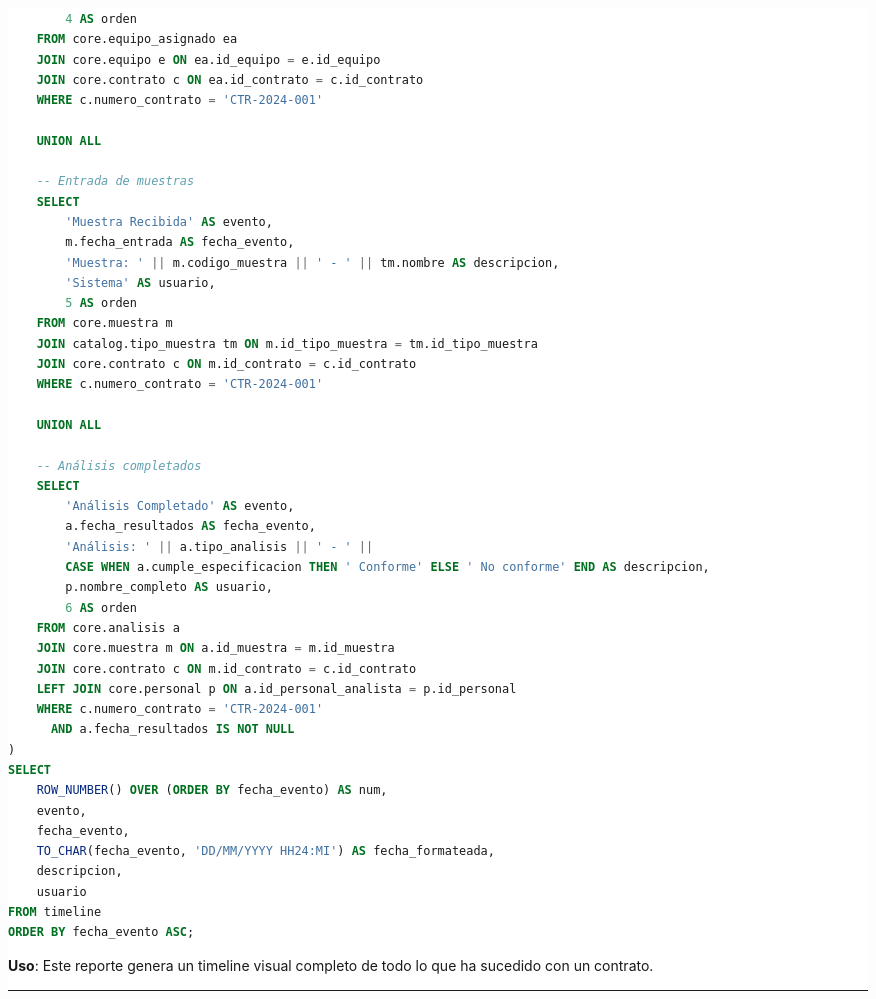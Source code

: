 ```sql
        4 AS orden
    FROM core.equipo_asignado ea
    JOIN core.equipo e ON ea.id_equipo = e.id_equipo
    JOIN core.contrato c ON ea.id_contrato = c.id_contrato
    WHERE c.numero_contrato = 'CTR-2024-001'
    
    UNION ALL
    
    -- Entrada de muestras
    SELECT 
        'Muestra Recibida' AS evento,
        m.fecha_entrada AS fecha_evento,
        'Muestra: ' || m.codigo_muestra || ' - ' || tm.nombre AS descripcion,
        'Sistema' AS usuario,
        5 AS orden
    FROM core.muestra m
    JOIN catalog.tipo_muestra tm ON m.id_tipo_muestra = tm.id_tipo_muestra
    JOIN core.contrato c ON m.id_contrato = c.id_contrato
    WHERE c.numero_contrato = 'CTR-2024-001'
    
    UNION ALL
    
    -- Análisis completados
    SELECT 
        'Análisis Completado' AS evento,
        a.fecha_resultados AS fecha_evento,
        'Análisis: ' || a.tipo_analisis || ' - ' || 
        CASE WHEN a.cumple_especificacion THEN ' Conforme' ELSE ' No conforme' END AS descripcion,
        p.nombre_completo AS usuario,
        6 AS orden
    FROM core.analisis a
    JOIN core.muestra m ON a.id_muestra = m.id_muestra
    JOIN core.contrato c ON m.id_contrato = c.id_contrato
    LEFT JOIN core.personal p ON a.id_personal_analista = p.id_personal
    WHERE c.numero_contrato = 'CTR-2024-001'
      AND a.fecha_resultados IS NOT NULL
)
SELECT 
    ROW_NUMBER() OVER (ORDER BY fecha_evento) AS num,
    evento,
    fecha_evento,
    TO_CHAR(fecha_evento, 'DD/MM/YYYY HH24:MI') AS fecha_formateada,
    descripcion,
    usuario
FROM timeline
ORDER BY fecha_evento ASC;
```

**Uso**: Este reporte genera un timeline visual completo de todo lo que ha sucedido con un contrato.

---